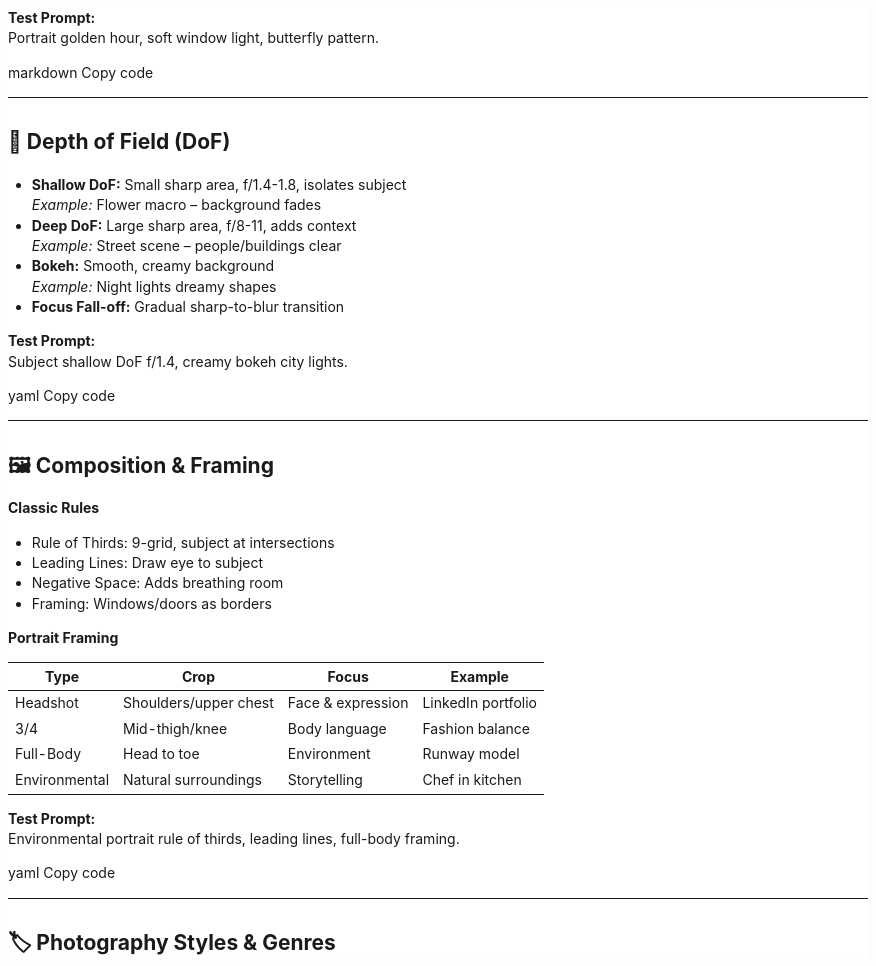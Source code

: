 **Test Prompt:**  
Portrait golden hour, soft window light, butterfly pattern.

markdown
Copy code

---

## 🎯 Depth of Field (DoF)

- **Shallow DoF:** Small sharp area, f/1.4-1.8, isolates subject  
  *Example:* Flower macro – background fades
- **Deep DoF:** Large sharp area, f/8-11, adds context  
  *Example:* Street scene – people/buildings clear
- **Bokeh:** Smooth, creamy background  
  *Example:* Night lights dreamy shapes
- **Focus Fall-off:** Gradual sharp-to-blur transition

**Test Prompt:**  
Subject shallow DoF f/1.4, creamy bokeh city lights.

yaml
Copy code

---

## 🖼️ Composition & Framing

**Classic Rules**
- Rule of Thirds: 9-grid, subject at intersections  
- Leading Lines: Draw eye to subject  
- Negative Space: Adds breathing room  
- Framing: Windows/doors as borders  

**Portrait Framing**

| Type | Crop | Focus | Example |
|------|------|-------|---------|
| Headshot | Shoulders/upper chest | Face & expression | LinkedIn portfolio |
| 3/4 | Mid-thigh/knee | Body language | Fashion balance |
| Full-Body | Head to toe | Environment | Runway model |
| Environmental | Natural surroundings | Storytelling | Chef in kitchen |

**Test Prompt:**  
Environmental portrait rule of thirds, leading lines, full-body framing.

yaml
Copy code

---

## 🏷️ Photography Styles & Genres
